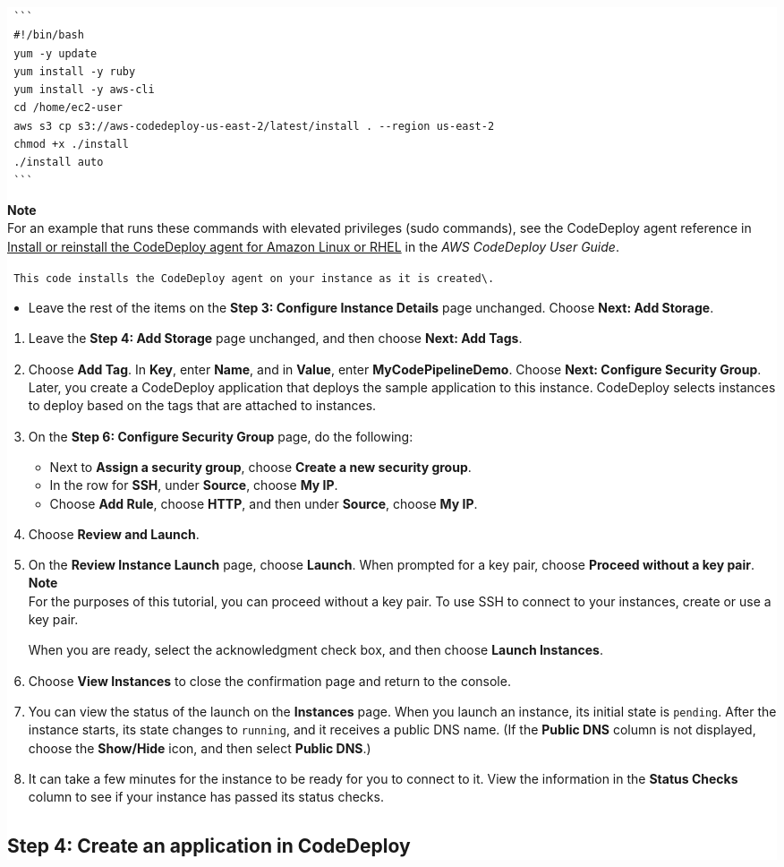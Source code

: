      ```
     #!/bin/bash
     yum -y update
     yum install -y ruby
     yum install -y aws-cli
     cd /home/ec2-user
     aws s3 cp s3://aws-codedeploy-us-east-2/latest/install . --region us-east-2
     chmod +x ./install
     ./install auto
     ```
**Note**  
For an example that runs these commands with elevated privileges \(sudo commands\), see the CodeDeploy agent reference in [Install or reinstall the CodeDeploy agent for Amazon Linux or RHEL](https://docs.aws.amazon.com/codedeploy/latest/userguide/codedeploy-agent-operations-install-linux.html) in the *AWS CodeDeploy User Guide*\.

     This code installs the CodeDeploy agent on your instance as it is created\.
   + Leave the rest of the items on the **Step 3: Configure Instance Details** page unchanged\. Choose **Next: Add Storage**\.

1. Leave the **Step 4: Add Storage** page unchanged, and then choose **Next: Add Tags**\.

1. Choose **Add Tag**\. In **Key**, enter **Name**, and in **Value**, enter **MyCodePipelineDemo**\. Choose **Next: Configure Security Group**\. Later, you create a CodeDeploy application that deploys the sample application to this instance\. CodeDeploy selects instances to deploy based on the tags that are attached to instances\.

1. On the **Step 6: Configure Security Group** page, do the following: 
   + Next to **Assign a security group**, choose **Create a new security group**\.
   + In the row for **SSH**, under **Source**, choose **My IP**\.
   + Choose **Add Rule**, choose **HTTP**, and then under **Source**, choose **My IP**\.

1. Choose **Review and Launch**\.

1. On the **Review Instance Launch** page, choose **Launch**\. When prompted for a key pair, choose **Proceed without a key pair**\.
**Note**  
For the purposes of this tutorial, you can proceed without a key pair\. To use SSH to connect to your instances, create or use a key pair\.

   When you are ready, select the acknowledgment check box, and then choose **Launch Instances**\. 

1. Choose **View Instances** to close the confirmation page and return to the console\.

1. You can view the status of the launch on the **Instances** page\. When you launch an instance, its initial state is `pending`\. After the instance starts, its state changes to `running`, and it receives a public DNS name\. \(If the **Public DNS** column is not displayed, choose the **Show/Hide** icon, and then select **Public DNS**\.\)

1. It can take a few minutes for the instance to be ready for you to connect to it\. View the information in the **Status Checks** column to see if your instance has passed its status checks\. 

## Step 4: Create an application in CodeDeploy<a name="codecommit-create-codedeploy-app"></a>

